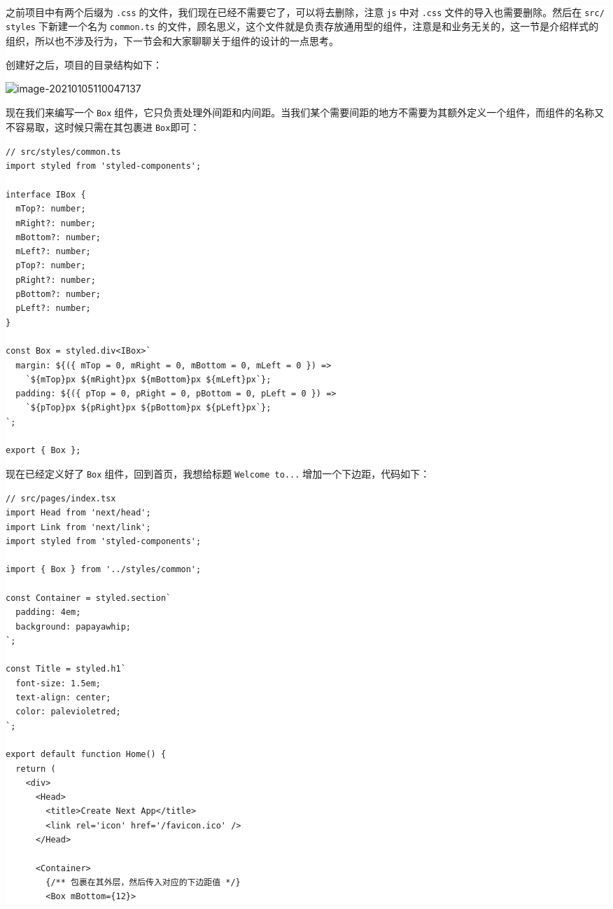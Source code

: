 之前项目中有两个后缀为 `.css` 的文件，我们现在已经不需要它了，可以将去删除，注意 `js` 中对 `.css` 文件的导入也需要删除。然后在 `src/styles` 下新建一个名为 `common.ts` 的文件，顾名思义，这个文件就是负责存放通用型的组件，注意是和业务无关的，这一节是介绍样式的组织，所以也不涉及行为，下一节会和大家聊聊关于组件的设计的一点思考。

创建好之后，项目的目录结构如下：

![image-20210105110047137](https://i.loli.net/2021/01/05/Vp2ygfFzLb5Soxl.png)

现在我们来编写一个 `Box` 组件，它只负责处理外间距和内间距。当我们某个需要间距的地方不需要为其额外定义一个组件，而组件的名称又不容易取，这时候只需在其包裹进 `Box`即可：

```tsx
// src/styles/common.ts
import styled from 'styled-components';

interface IBox {
  mTop?: number;
  mRight?: number;
  mBottom?: number;
  mLeft?: number;
  pTop?: number;
  pRight?: number;
  pBottom?: number;
  pLeft?: number;
}

const Box = styled.div<IBox>`
  margin: ${({ mTop = 0, mRight = 0, mBottom = 0, mLeft = 0 }) =>
    `${mTop}px ${mRight}px ${mBottom}px ${mLeft}px`};
  padding: ${({ pTop = 0, pRight = 0, pBottom = 0, pLeft = 0 }) =>
    `${pTop}px ${pRight}px ${pBottom}px ${pLeft}px`};
`;

export { Box };
```

现在已经定义好了 `Box` 组件，回到首页，我想给标题 `Welcome to...` 增加一个下边距，代码如下：

```tsx
// src/pages/index.tsx
import Head from 'next/head';
import Link from 'next/link';
import styled from 'styled-components';

import { Box } from '../styles/common';

const Container = styled.section`
  padding: 4em;
  background: papayawhip;
`;

const Title = styled.h1`
  font-size: 1.5em;
  text-align: center;
  color: palevioletred;
`;

export default function Home() {
  return (
    <div>
      <Head>
        <title>Create Next App</title>
        <link rel='icon' href='/favicon.ico' />
      </Head>

      <Container>
        {/** 包裹在其外层，然后传入对应的下边距值 */}
        <Box mBottom={12}>
```